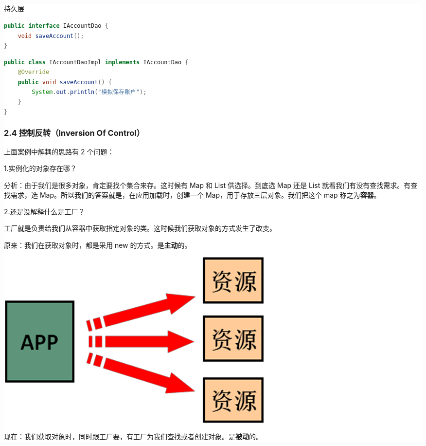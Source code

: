 持久层

```java
public interface IAccountDao {
    void saveAccount();
}
```

```java
public class IAccountDaoImpl implements IAccountDao {
    @Override
    public void saveAccount() {
        System.out.println("模拟保存账户");
    }
}
```

### 2.4 控制反转（Inversion Of Control）

上面案例中解耦的思路有 2 个问题：

1.实例化的对象存在哪？

分析：由于我们是很多对象，肯定要找个集合来存。这时候有 Map 和 List 供选择。到底选 Map 还是 List 就看我们有没有查找需求。有查找需求，选 Map。所以我们的答案就是，在应用加载时，创建一个 Map，用于存放三层对象。我们把这个 map 称之为**容器**。

2.还是没解释什么是工厂？

工厂就是负责给我们从容器中获取指定对象的类。这时候我们获取对象的方式发生了改变。

原来：我们在获取对象时，都是采用 new 的方式。是**主动**的。

![主动获取资源](assets/主动获取资源.png)

现在：我们获取对象时，同时跟工厂要，有工厂为我们查找或者创建对象。是**被动**的。
